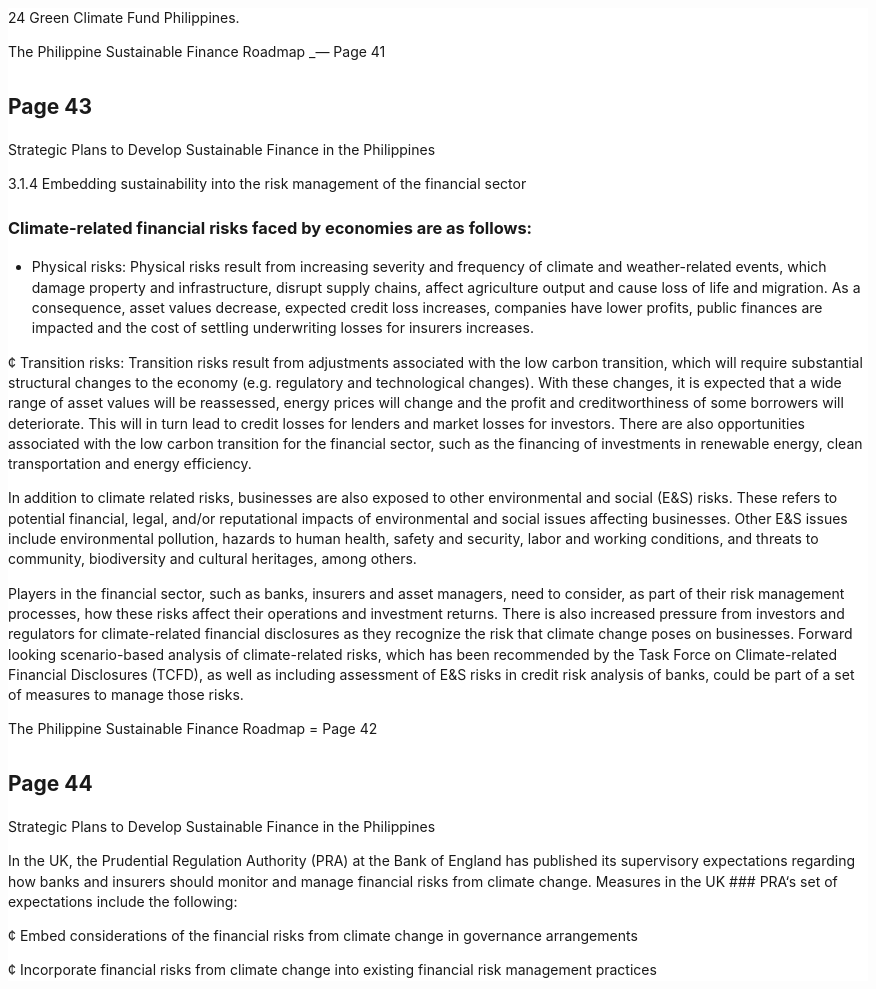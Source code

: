 24 Green Climate Fund Philippines.

The Philippine Sustainable Finance Roadmap _— Page 41

## Page 43

Strategic Plans to Develop Sustainable Finance in the Philippines

3.1.4 Embedding sustainability into the risk management of the financial sector

### Climate-related financial risks faced by economies are as follows:

* Physical risks: Physical risks result from increasing severity and frequency of climate and weather-related events, which damage property and infrastructure, disrupt supply chains, affect agriculture output and cause loss of life and migration. As a consequence, asset values decrease, expected credit loss increases, companies have lower profits, public finances are impacted and the cost of settling underwriting losses for insurers increases.

¢ Transition risks: Transition risks result from adjustments associated with the low carbon transition, which will require substantial structural changes to the economy (e.g. regulatory and technological changes). With these changes, it is expected that a wide range of asset values will be reassessed, energy prices will change and the profit and creditworthiness of some borrowers will deteriorate. This will in turn lead to credit losses for lenders and market losses for investors. There are also opportunities associated with the low carbon transition for the financial sector, such as the financing of investments in renewable energy, clean transportation and energy efficiency.

In addition to climate related risks, businesses are also exposed to other environmental and social (E&S) risks. These refers to potential financial, legal, and/or reputational impacts of environmental and social issues affecting businesses. Other E&S issues include environmental pollution, hazards to human health, safety and security, labor and working conditions, and threats to community, biodiversity and cultural heritages, among others.

Players in the financial sector, such as banks, insurers and asset managers, need to consider, as part of their risk management processes, how these risks affect their operations and investment returns. There is also increased pressure from investors and regulators for climate-related financial disclosures as they recognize the risk that climate change poses on businesses. Forward looking scenario-based analysis of climate-related risks, which has been recommended by the Task Force on Climate-related Financial Disclosures (TCFD), as well as including assessment of E&S risks in credit risk analysis of banks, could be part of a set of measures to manage those risks.

The Philippine Sustainable Finance Roadmap = Page 42

## Page 44

Strategic Plans to Develop Sustainable Finance in the Philippines

In the UK, the Prudential Regulation Authority (PRA) at the Bank of England has published its supervisory expectations regarding how banks and insurers should monitor and manage financial risks from climate change. Measures in the UK ### PRA‘s set of expectations include the following:

¢ Embed considerations of the financial risks from climate change in governance arrangements

¢ Incorporate financial risks from climate change into existing financial risk management practices
